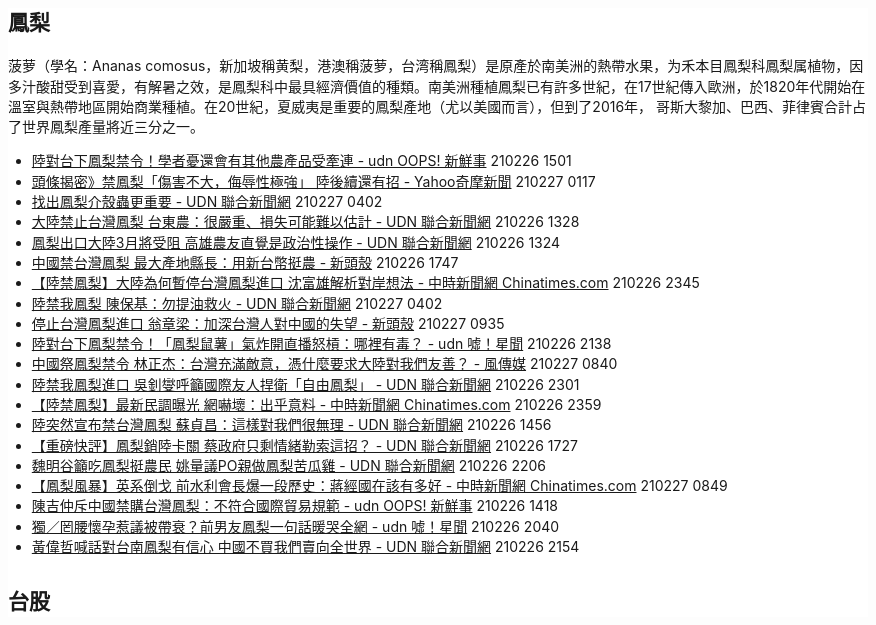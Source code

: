 ## 鳳梨

菠萝（學名：Ananas comosus，新加坡稱黄梨，港澳稱菠萝，台湾稱鳳梨）是原產於南美洲的熱帶水果，为禾本目鳳梨科鳳梨属植物，因多汁酸甜受到喜愛，有解暑之效，是鳳梨科中最具經濟價值的種類。南美洲種植鳳梨已有許多世紀，在17世紀傳入歐洲，於1820年代開始在溫室與熱帶地區開始商業種植。在20世紀，夏威夷是重要的鳳梨產地（尤以美國而言），但到了2016年， 哥斯大黎加、巴西、菲律賓合計占了世界鳳梨產量將近三分之一。
- [陸對台下鳳梨禁令！學者憂還會有其他農產品受牽連 - udn OOPS! 新鮮事](https://udn.com/news/story/120657/5279435 "陸對台下鳳梨禁令！學者憂還會有其他農產品受牽連 - udn OOPS! 新鮮事") 210226 1501
- [頭條揭密》禁鳳梨「傷害不大，侮辱性極強」 陸後續還有招 - Yahoo奇摩新聞](https://tw.news.yahoo.com/%E9%A0%AD%E6%A2%9D%E6%8F%AD%E5%AF%86-%E7%A6%81%E9%B3%B3%E6%A2%A8-%E5%82%B7%E5%AE%B3%E4%B8%8D%E5%A4%A7-%E4%BE%AE%E8%BE%B1%E6%80%A7%E6%A5%B5%E5%BC%B7-%E9%99%B8%E5%BE%8C%E7%BA%8C%E9%82%84%E6%9C%89%E6%8B%9B-165430796.html "頭條揭密》禁鳳梨「傷害不大，侮辱性極強」 陸後續還有招 - Yahoo奇摩新聞") 210227 0117
- [找出鳳梨介殼蟲更重要 - UDN 聯合新聞網](https://udn.com/news/story/7339/5280766 "找出鳳梨介殼蟲更重要 - UDN 聯合新聞網") 210227 0402
- [大陸禁止台灣鳳梨 台東農：很嚴重、損失可能難以估計 - UDN 聯合新聞網](https://udn.com/news/story/7333/5279113 "大陸禁止台灣鳳梨 台東農：很嚴重、損失可能難以估計 - UDN 聯合新聞網") 210226 1328
- [鳳梨出口大陸3月將受阻 高雄農友直覺是政治性操作 - UDN 聯合新聞網](https://udn.com/news/story/120657/5279106 "鳳梨出口大陸3月將受阻 高雄農友直覺是政治性操作 - UDN 聯合新聞網") 210226 1324
- [中國禁台灣鳳梨 最大產地縣長：用新台幣挺農 - 新頭殼](https://newtalk.tw/news/view/2021-02-26/541910 "中國禁台灣鳳梨 最大產地縣長：用新台幣挺農 - 新頭殼") 210226 1747
- [【陸禁鳳梨】大陸為何暫停台灣鳳梨進口 沈富雄解析對岸想法 - 中時新聞網 Chinatimes.com](https://www.chinatimes.com/realtimenews/20210226005635-260407 "【陸禁鳳梨】大陸為何暫停台灣鳳梨進口 沈富雄解析對岸想法 - 中時新聞網 Chinatimes.com") 210226 2345
- [陸禁我鳳梨 陳保基：勿提油救火 - UDN 聯合新聞網](https://udn.com/news/story/120657/5280875?from=udn-catelistnews_ch2 "陸禁我鳳梨 陳保基：勿提油救火 - UDN 聯合新聞網") 210227 0402
- [停止台灣鳳梨進口 翁章梁：加深台灣人對中國的失望 - 新頭殼](https://newtalk.tw/news/view/2021-02-27/542091 "停止台灣鳳梨進口 翁章梁：加深台灣人對中國的失望 - 新頭殼") 210227 0935
- [陸對台下鳳梨禁令！「鳳梨鼠薯」氣炸開直播怒槓：哪裡有毒？ - udn 噓！星聞](https://stars.udn.com/star/story/120661/5280378 "陸對台下鳳梨禁令！「鳳梨鼠薯」氣炸開直播怒槓：哪裡有毒？ - udn 噓！星聞") 210226 2138
- [中國祭鳳梨禁令 林正杰：台灣充滿敵意，憑什麼要求大陸對我們友善？ - 風傳媒](https://www.storm.mg/article/3504275 "中國祭鳳梨禁令 林正杰：台灣充滿敵意，憑什麼要求大陸對我們友善？ - 風傳媒") 210227 0840
- [陸禁我鳳梨進口 吳釗燮呼籲國際友人捍衛「自由鳳梨」 - UDN 聯合新聞網](https://udn.com/news/story/120657/5280655 "陸禁我鳳梨進口 吳釗燮呼籲國際友人捍衛「自由鳳梨」 - UDN 聯合新聞網") 210226 2301
- [【陸禁鳳梨】最新民調曝光 網嚇壞：出乎意料 - 中時新聞網 Chinatimes.com](https://www.chinatimes.com/realtimenews/20210226005642-260407 "【陸禁鳳梨】最新民調曝光 網嚇壞：出乎意料 - 中時新聞網 Chinatimes.com") 210226 2359
- [陸突然宣布禁台灣鳳梨 蘇貞昌：這樣對我們很無理 - UDN 聯合新聞網](https://udn.com/news/story/120657/5279417 "陸突然宣布禁台灣鳳梨 蘇貞昌：這樣對我們很無理 - UDN 聯合新聞網") 210226 1456
- [【重磅快評】鳳梨銷陸卡關 蔡政府只剩情緒勒索這招？ - UDN 聯合新聞網](https://udn.com/news/story/11091/5279921?from=udn_ch2_menu_v2_main_cate "【重磅快評】鳳梨銷陸卡關 蔡政府只剩情緒勒索這招？ - UDN 聯合新聞網") 210226 1727
- [魏明谷籲吃鳳梨挺農民 姚量議PO親做鳳梨苦瓜雞 - UDN 聯合新聞網](https://udn.com/news/story/120657/5280458?from=udn-catelistnews_ch2 "魏明谷籲吃鳳梨挺農民 姚量議PO親做鳳梨苦瓜雞 - UDN 聯合新聞網") 210226 2206
- [【鳳梨風暴】英系倒戈 前水利會長爆一段歷史：蔣經國在該有多好 - 中時新聞網 Chinatimes.com](https://www.chinatimes.com/realtimenews/20210227000988-260407 "【鳳梨風暴】英系倒戈 前水利會長爆一段歷史：蔣經國在該有多好 - 中時新聞網 Chinatimes.com") 210227 0849
- [陳吉仲斥中國禁購台灣鳳梨：不符合國際貿易規範 - udn OOPS! 新鮮事](https://udn.com/news/story/120657/5279266 "陳吉仲斥中國禁購台灣鳳梨：不符合國際貿易規範 - udn OOPS! 新鮮事") 210226 1418
- [獨／罔腰懷孕惹議被帶衰？前男友鳳梨一句話暖哭全網 - udn 噓！星聞](https://stars.udn.com/star/story/10091/5280254 "獨／罔腰懷孕惹議被帶衰？前男友鳳梨一句話暖哭全網 - udn 噓！星聞") 210226 2040
- [黃偉哲喊話對台南鳳梨有信心 中國不買我們賣向全世界 - UDN 聯合新聞網](https://udn.com/news/story/120657/5280052 "黃偉哲喊話對台南鳳梨有信心 中國不買我們賣向全世界 - UDN 聯合新聞網") 210226 2154

## 台股
